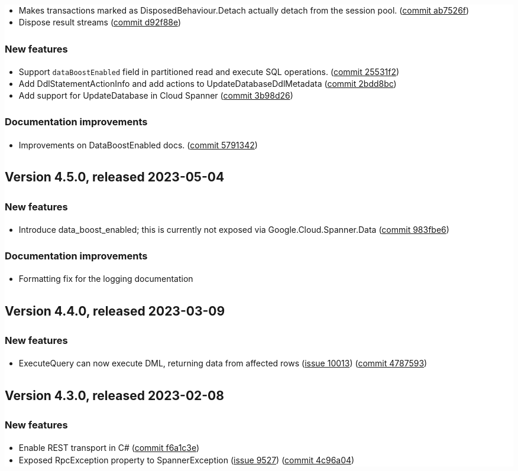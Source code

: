 - Makes transactions marked as DisposedBehaviour.Detach actually detach from the session pool. ([commit ab7526f](https://github.com/googleapis/google-cloud-dotnet/commit/ab7526f4d8fed91a5913c0558cfe2bf60516feba))
- Dispose result streams ([commit d92f88e](https://github.com/googleapis/google-cloud-dotnet/commit/d92f88e681ef91fd92d7155cadf515a0cdfbad78))

### New features

- Support `dataBoostEnabled` field in partitioned read and execute SQL operations. ([commit 25531f2](https://github.com/googleapis/google-cloud-dotnet/commit/25531f25d938b5f680059059d34a72654393c71e))
- Add DdlStatementActionInfo and add actions to UpdateDatabaseDdlMetadata ([commit 2bdd8bc](https://github.com/googleapis/google-cloud-dotnet/commit/2bdd8bc563477f49203bb78b41a744e696f40e3b))
- Add support for UpdateDatabase in Cloud Spanner ([commit 3b98d26](https://github.com/googleapis/google-cloud-dotnet/commit/3b98d2699a164b0ad4ee775c96c4c3b2b4598ecb))

### Documentation improvements

- Improvements on DataBoostEnabled docs. ([commit 5791342](https://github.com/googleapis/google-cloud-dotnet/commit/5791342c544ecb49039457e76a9220c36c9f7957))

## Version 4.5.0, released 2023-05-04

### New features

- Introduce data_boost_enabled; this is currently not exposed via Google.Cloud.Spanner.Data ([commit 983fbe6](https://github.com/googleapis/google-cloud-dotnet/commit/983fbe610e7ef79eb447d970aa28e1944feee833))

### Documentation improvements

- Formatting fix for the logging documentation

## Version 4.4.0, released 2023-03-09

### New features

- ExecuteQuery can now execute DML, returning data from affected rows ([issue 10013](https://github.com/googleapis/google-cloud-dotnet/issues/10013)) ([commit 4787593](https://github.com/googleapis/google-cloud-dotnet/commit/478759345e388cc6ce4710605736570839be224d))

## Version 4.3.0, released 2023-02-08

### New features

- Enable REST transport in C# ([commit f6a1c3e](https://github.com/googleapis/google-cloud-dotnet/commit/f6a1c3e8930f0e8209a079352765be3bb9039be2))
- Exposed RpcException property to SpannerException ([issue 9527](https://github.com/googleapis/google-cloud-dotnet/issues/9527)) ([commit 4c96a04](https://github.com/googleapis/google-cloud-dotnet/commit/4c96a040d4fb77e66368c5cb3fb786e4d97f8570))
